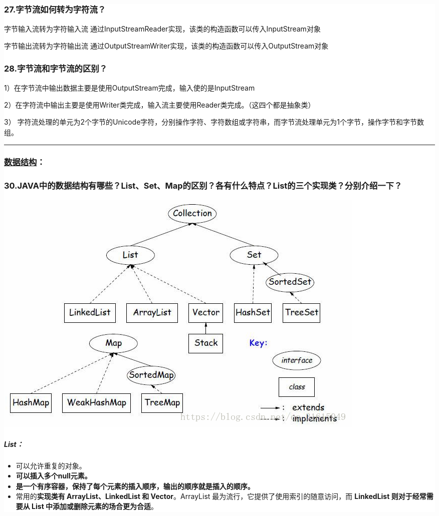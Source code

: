 
### 27.字节流如何转为字符流？

字节输入流转为字符输入流 通过InputStreamReader实现，该类的构造函数可以传入InputStream对象

字节输出流转为字符输出流 通过OutputStreamWriter实现，该类的构造函数可以传入OutputStream对象

### 28.字节流和字节流的区别？

1）在字节流中输出数据主要是使用OutputStream完成，输入使的是InputStream

2）在字符流中输出主要是使用Writer类完成，输入流主要使用Reader类完成。（这四个都是抽象类）

3） 字符流处理的单元为2个字节的Unicode字符，分别操作字符、字符数组或字符串，而字节流处理单元为1个字节，操作字节和字节数组。

---------------------

### **[数据结构](https://zhidao.baidu.com/question/1642368890567281380.html)：**

### 30.JAVA中的**数据结构有哪些**？List、Set、Map的区别？各有什么特点？List的三个实现类？分别介绍一下？

![20180602102328655](assets\20180602102328655.png)

##### List：

- 可以允许重复的对象。
- **可以插入多个null元素。**
- **是一个有序容器，保持了每个元素的插入顺序，输出的顺序就是插入的顺序。**
- 常用的**实现类有 ArrayList、LinkedList 和 Vector**。ArrayList 最为流行，它提供了使用索引的随意访问，而 **LinkedList 则对于经常需要从 List 中添加或删除元素的场合更为合适**。
